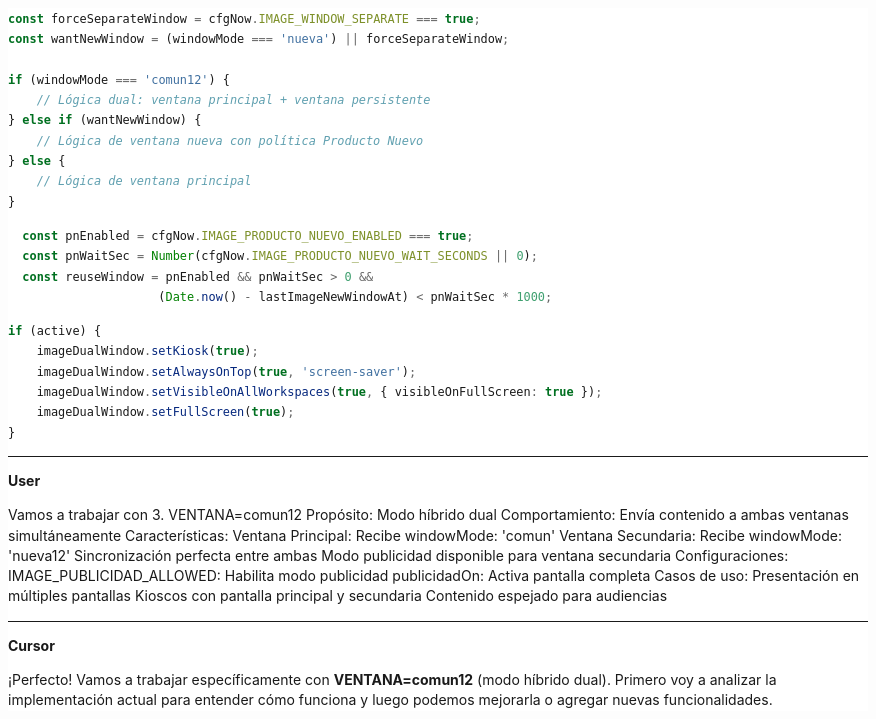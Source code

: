 ```typescript
const forceSeparateWindow = cfgNow.IMAGE_WINDOW_SEPARATE === true;
const wantNewWindow = (windowMode === 'nueva') || forceSeparateWindow;

if (windowMode === 'comun12') {
    // Lógica dual: ventana principal + ventana persistente
} else if (wantNewWindow) {
    // Lógica de ventana nueva con política Producto Nuevo
} else {
    // Lógica de ventana principal
}
```

```typescript
  const pnEnabled = cfgNow.IMAGE_PRODUCTO_NUEVO_ENABLED === true;
  const pnWaitSec = Number(cfgNow.IMAGE_PRODUCTO_NUEVO_WAIT_SECONDS || 0);
  const reuseWindow = pnEnabled && pnWaitSec > 0 && 
                     (Date.now() - lastImageNewWindowAt) < pnWaitSec * 1000;
```

```typescript
if (active) {
    imageDualWindow.setKiosk(true);
    imageDualWindow.setAlwaysOnTop(true, 'screen-saver');
    imageDualWindow.setVisibleOnAllWorkspaces(true, { visibleOnFullScreen: true });
    imageDualWindow.setFullScreen(true);
}
```

---

**User**

Vamos a trabajar con
3. VENTANA=comun12
Propósito: Modo híbrido dual
Comportamiento: Envía contenido a ambas ventanas simultáneamente
Características:
Ventana Principal: Recibe windowMode: 'comun'
Ventana Secundaria: Recibe windowMode: 'nueva12'
Sincronización perfecta entre ambas
Modo publicidad disponible para ventana secundaria
Configuraciones:
IMAGE_PUBLICIDAD_ALLOWED: Habilita modo publicidad
publicidadOn: Activa pantalla completa
Casos de uso:
Presentación en múltiples pantallas
Kioscos con pantalla principal y secundaria
Contenido espejado para audiencias

---

**Cursor**

¡Perfecto! Vamos a trabajar específicamente con **VENTANA=comun12** (modo híbrido dual). Primero voy a analizar la implementación actual para entender cómo funciona y luego podemos mejorarla o agregar nuevas funcionalidades.
